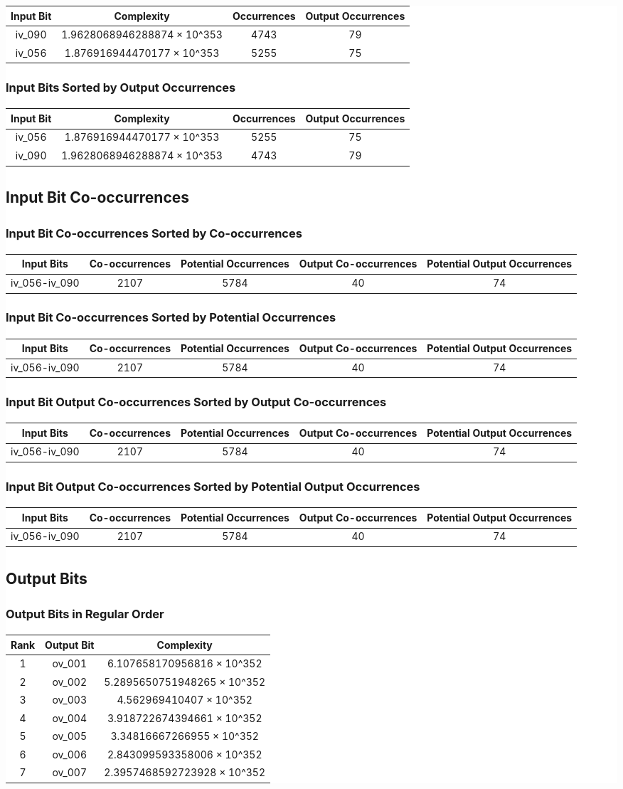 | Input Bit | Complexity | Occurrences | Output Occurrences |
|:---------:|:----------:|:-----------:|:------------------:|
| iv_090 | 1.9628068946288874 × 10^353 | 4743 | 79 |
| iv_056 | 1.876916944470177 × 10^353 | 5255 | 75 |

### Input Bits Sorted by Output Occurrences

| Input Bit | Complexity | Occurrences | Output Occurrences |
|:---------:|:----------:|:-----------:|:------------------:|
| iv_056 | 1.876916944470177 × 10^353 | 5255 | 75 |
| iv_090 | 1.9628068946288874 × 10^353 | 4743 | 79 |

## Input Bit Co-occurrences

### Input Bit Co-occurrences Sorted by Co-occurrences

| Input Bits | Co-occurrences | Potential Occurrences | Output Co-occurrences | Potential Output Occurrences |
|:----------:|:--------------:|:---------------------:|:---------------------:|:----------------------------:|
| iv_056-iv_090 | 2107 | 5784 | 40 | 74 |

### Input Bit Co-occurrences Sorted by Potential Occurrences

| Input Bits | Co-occurrences | Potential Occurrences | Output Co-occurrences | Potential Output Occurrences |
|:----------:|:--------------:|:---------------------:|:---------------------:|:----------------------------:|
| iv_056-iv_090 | 2107 | 5784 | 40 | 74 |

### Input Bit Output Co-occurrences Sorted by Output Co-occurrences

| Input Bits | Co-occurrences | Potential Occurrences | Output Co-occurrences | Potential Output Occurrences |
|:----------:|:--------------:|:---------------------:|:---------------------:|:----------------------------:|
| iv_056-iv_090 | 2107 | 5784 | 40 | 74 |

### Input Bit Output Co-occurrences Sorted by Potential Output Occurrences

| Input Bits | Co-occurrences | Potential Occurrences | Output Co-occurrences | Potential Output Occurrences |
|:----------:|:--------------:|:---------------------:|:---------------------:|:----------------------------:|
| iv_056-iv_090 | 2107 | 5784 | 40 | 74 |

## Output Bits

### Output Bits in Regular Order

| Rank | Output Bit | Complexity |
|:----:|:----------:|:----------:|
| 1 | ov_001 | 6.107658170956816 × 10^352 |
| 2 | ov_002 | 5.2895650751948265 × 10^352 |
| 3 | ov_003 | 4.562969410407 × 10^352 |
| 4 | ov_004 | 3.918722674394661 × 10^352 |
| 5 | ov_005 | 3.34816667266955 × 10^352 |
| 6 | ov_006 | 2.843099593358006 × 10^352 |
| 7 | ov_007 | 2.3957468592723928 × 10^352 |